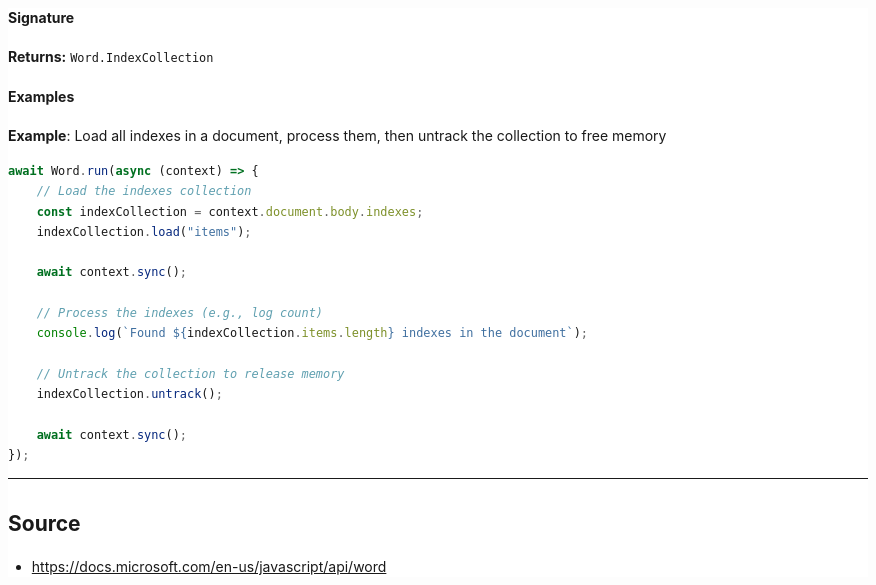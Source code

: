 #### Signature

**Returns:** `Word.IndexCollection`

#### Examples

**Example**: Load all indexes in a document, process them, then untrack the collection to free memory

```typescript
await Word.run(async (context) => {
    // Load the indexes collection
    const indexCollection = context.document.body.indexes;
    indexCollection.load("items");
    
    await context.sync();
    
    // Process the indexes (e.g., log count)
    console.log(`Found ${indexCollection.items.length} indexes in the document`);
    
    // Untrack the collection to release memory
    indexCollection.untrack();
    
    await context.sync();
});
```

---

## Source

- https://docs.microsoft.com/en-us/javascript/api/word
